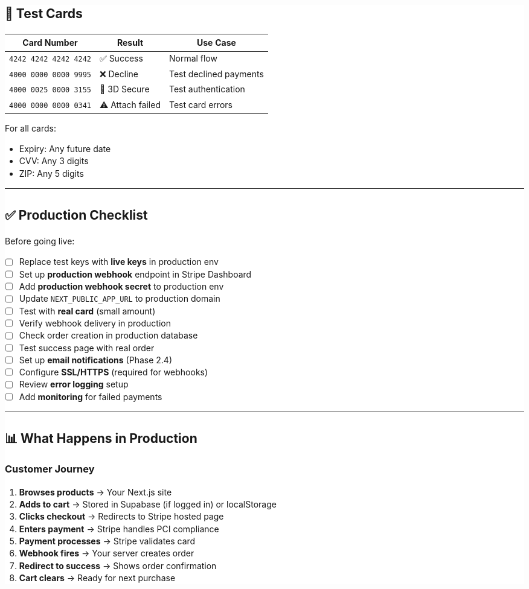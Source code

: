 
## 🎯 Test Cards

| Card Number | Result | Use Case |
|-------------|--------|----------|
| `4242 4242 4242 4242` | ✅ Success | Normal flow |
| `4000 0000 0000 9995` | ❌ Decline | Test declined payments |
| `4000 0025 0000 3155` | 🔐 3D Secure | Test authentication |
| `4000 0000 0000 0341` | ⚠️  Attach failed | Test card errors |

For all cards:
- Expiry: Any future date
- CVV: Any 3 digits
- ZIP: Any 5 digits

---

## ✅ Production Checklist

Before going live:

- [ ] Replace test keys with **live keys** in production env
- [ ] Set up **production webhook** endpoint in Stripe Dashboard
- [ ] Add **production webhook secret** to production env
- [ ] Update `NEXT_PUBLIC_APP_URL` to production domain
- [ ] Test with **real card** (small amount)
- [ ] Verify webhook delivery in production
- [ ] Check order creation in production database
- [ ] Test success page with real order
- [ ] Set up **email notifications** (Phase 2.4)
- [ ] Configure **SSL/HTTPS** (required for webhooks)
- [ ] Review **error logging** setup
- [ ] Add **monitoring** for failed payments

---

## 📊 What Happens in Production

### Customer Journey

1. **Browses products** → Your Next.js site
2. **Adds to cart** → Stored in Supabase (if logged in) or localStorage
3. **Clicks checkout** → Redirects to Stripe hosted page
4. **Enters payment** → Stripe handles PCI compliance
5. **Payment processes** → Stripe validates card
6. **Webhook fires** → Your server creates order
7. **Redirect to success** → Shows order confirmation
8. **Cart clears** → Ready for next purchase
